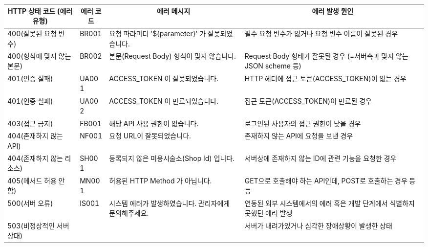 | HTTP 상태 코드 (에러 유형) | 에러 코드 | 에러 메시지                                            | 에러 발생 원인                                               |
| -------------------------- | --------- | ------------------------------------------------------ | ------------------------------------------------------------ |
| 400(잘못된 요청 변수)      | BR001     | 요청 파라미터 '${parameter}' 가 잘못되었습니다.        | 필수 요청 변수가 없거나 요청 변수 이름이 잘못된 경우         |
| 400(형식에 맞지 않는 본문) | BR002     | 본문(Request Body) 형식이 맞지 않습니다.               | Request Body 형태가 잘못된 경우 (=서버측과 맞지 않는 JSON scheme 등) |
| 401(인증 실패)             | UA001     | ACCESS_TOKEN 이 잘못되었습니다.                        | HTTP 헤더에 접근 토큰(ACCESS_TOKEN)이 없는 경우              |
| 401(인증 실패)             | UA002     | ACCESS_TOKEN 이 만료되었습니다.                        | 접근 토큰(ACCESS_TOKEN)이 만료된 경우                        |
| 403(접근 금지)             | FB001     | 해당 API 사용 권한이 없습니다.                         | 로그인된 사용자의 접근 권한이 낮을 경우                      |
| 404(존재하지 않는 API)     | NF001     | 요청 URL이 잘못되었습니다.                             | 존재하지 않는 API에 요청을 보낸 경우                         |
| 404(존재하지 않는 리소스)  | SH001     | 등록되지 않은 미용시술소(Shop Id) 입니다.              | 서버상에 존재하지 않는 ID에 관련 기능을 요청한 경우          |
| 405(메서드 허용 안함)      | MN001     | 허용된 HTTP Method 가 아닙니다.                        | GET으로 호출해야 하는 API인데, POST로 호출하는 경우 등등     |
| 500(서버 오류)             | IS001     | 시스템 에러가 발생하였습니다. 관리자에게 문의해주세요. | 연동된 외부 시스템에서의 에러 혹은 개발 단계에서 식별하지 못했던 에러 발생 |
| 503(비정상적인 서버 상태)  |           |                                                        | 서버가 내려가있거나 심각한 장애상황이 발생한 상태            |






